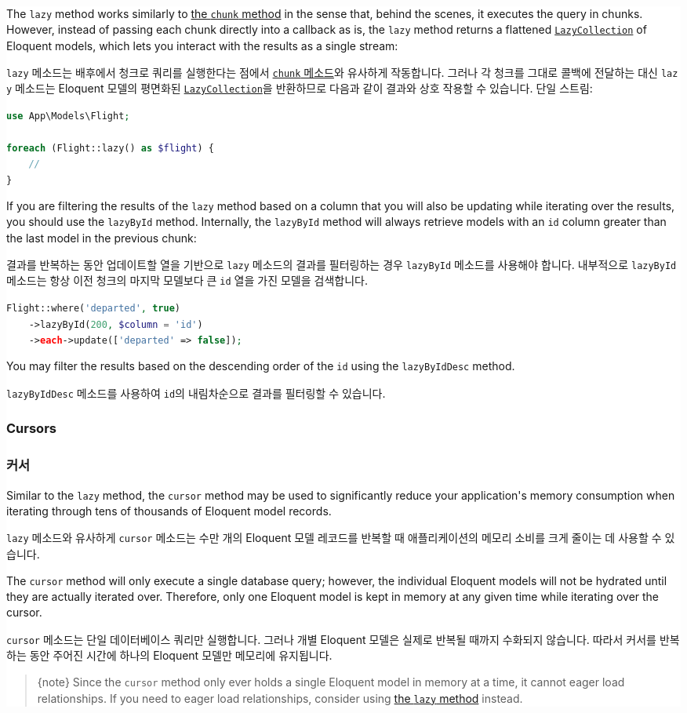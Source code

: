 The `lazy` method works similarly to [the `chunk` method](#chunking-results) in the sense that, behind the scenes, it executes the query in chunks. However, instead of passing each chunk directly into a callback as is, the `lazy` method returns a flattened [`LazyCollection`](/docs/{{version}}/collections#lazy-collections) of Eloquent models, which lets you interact with the results as a single stream:

`lazy` 메소드는 배후에서 청크로 쿼리를 실행한다는 점에서 [`chunk` 메소드](#chunking-results)와 유사하게 작동합니다. 그러나 각 청크를 그대로 콜백에 전달하는 대신 `lazy` 메소드는 Eloquent 모델의 평면화된 [`LazyCollection`](/docs/{{version}}/collections#lazy-collections)을 반환하므로 다음과 같이 결과와 상호 작용할 수 있습니다. 단일 스트림:

```php
use App\Models\Flight;

foreach (Flight::lazy() as $flight) {
    //
}
```

If you are filtering the results of the `lazy` method based on a column that you will also be updating while iterating over the results, you should use the `lazyById` method. Internally, the `lazyById` method will always retrieve models with an `id` column greater than the last model in the previous chunk:

결과를 반복하는 동안 업데이트할 열을 기반으로 `lazy` 메소드의 결과를 필터링하는 경우 `lazyById` 메소드를 사용해야 합니다. 내부적으로 `lazyById` 메소드는 항상 이전 청크의 마지막 모델보다 큰 `id` 열을 가진 모델을 검색합니다.

```php
Flight::where('departed', true)
    ->lazyById(200, $column = 'id')
    ->each->update(['departed' => false]);
```

You may filter the results based on the descending order of the `id` using the `lazyByIdDesc` method.

`lazyByIdDesc` 메소드를 사용하여 `id`의 내림차순으로 결과를 필터링할 수 있습니다.

<a name="cursors"></a>
### Cursors
### 커서

Similar to the `lazy` method, the `cursor` method may be used to significantly reduce your application's memory consumption when iterating through tens of thousands of Eloquent model records.

`lazy` 메소드와 유사하게 `cursor` 메소드는 수만 개의 Eloquent 모델 레코드를 반복할 때 애플리케이션의 메모리 소비를 크게 줄이는 데 사용할 수 있습니다.

The `cursor` method will only execute a single database query; however, the individual Eloquent models will not be hydrated until they are actually iterated over. Therefore, only one Eloquent model is kept in memory at any given time while iterating over the cursor.

`cursor` 메소드는 단일 데이터베이스 쿼리만 실행합니다. 그러나 개별 Eloquent 모델은 실제로 반복될 때까지 수화되지 않습니다. 따라서 커서를 반복하는 동안 주어진 시간에 하나의 Eloquent 모델만 메모리에 유지됩니다.

> {note} Since the `cursor` method only ever holds a single Eloquent model in memory at a time, it cannot eager load relationships. If you need to eager load relationships, consider using [the `lazy` method](#streaming-results-lazily) instead.
